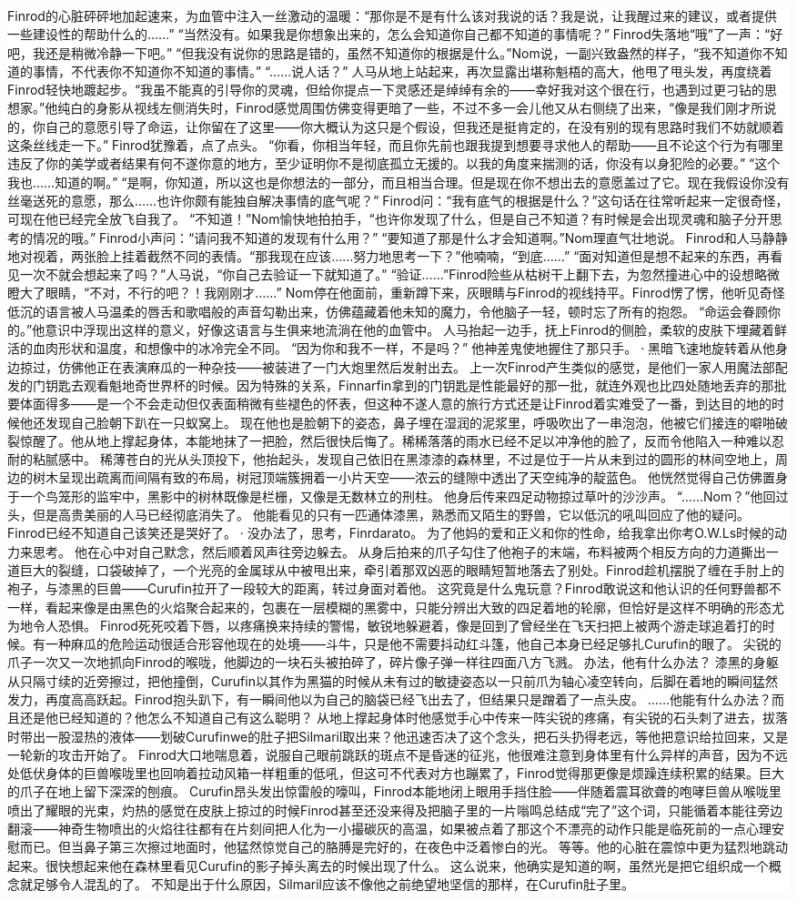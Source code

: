 Finrod的心脏砰砰地加起速来，为血管中注入一丝激动的温暖：“那你是不是有什么该对我说的话？我是说，让我醒过来的建议，或者提供一些建设性的帮助什么的……”
“当然没有。如果我是你想象出来的，怎么会知道你自己都不知道的事情呢？”
Finrod失落地“哦”了一声：“好吧，我还是稍微冷静一下吧。”
“但我没有说你的思路是错的，虽然不知道你的根据是什么。”Nom说，一副兴致盎然的样子，“我不知道你不知道的事情，不代表你不知道你不知道的事情。”
“……说人话？”
人马从地上站起来，再次显露出堪称魁梧的高大，他甩了甩头发，再度绕着Finrod轻快地踱起步。“我虽不能真的引导你的灵魂，但给你提点一下灵感还是绰绰有余的——幸好我对这个很在行，也遇到过更刁钻的思想家。”他纯白的身影从视线左侧消失时，Finrod感觉周围仿佛变得更暗了一些，不过不多一会儿他又从右侧绕了出来，“像是我们刚才所说的，你自己的意愿引导了命运，让你留在了这里——你大概认为这只是个假设，但我还是挺肯定的，在没有别的现有思路时我们不妨就顺着这条丝线走一下。”
Finrod犹豫着，点了点头。
“你看，你相当年轻，而且你先前也跟我提到想要寻求他人的帮助——且不论这个行为有哪里违反了你的美学或者结果有何不遂你意的地方，至少证明你不是彻底孤立无援的。以我的角度来揣测的话，你没有以身犯险的必要。”
“这个我也……知道的啊。”
“是啊，你知道，所以这也是你想法的一部分，而且相当合理。但是现在你不想出去的意愿盖过了它。现在我假设你没有丝毫送死的意愿，那么……也许你颇有能独自解决事情的底气呢？”
Finrod问：“我有底气的根据是什么？”这句话在往常听起来一定很奇怪，可现在他已经完全放飞自我了。
“不知道！”Nom愉快地拍拍手，“也许你发现了什么，但是自己不知道？有时候是会出现灵魂和脑子分开思考的情况的哦。”
Finrod小声问：“请问我不知道的发现有什么用？”
“要知道了那是什么才会知道啊。”Nom理直气壮地说。
Finrod和人马静静地对视着，两张脸上挂着截然不同的表情。“那我现在应该……努力地思考一下？”他喃喃，“到底……”
“面对知道但是想不起来的东西，再看见一次不就会想起来了吗？”人马说，“你自己去验证一下就知道了。”
“验证……”Finrod险些从枯树干上翻下去，为忽然撞进心中的设想略微瞪大了眼睛，“不对，不行的吧？！我刚刚才……”
Nom停在他面前，重新蹲下来，灰眼睛与Finrod的视线持平。Finrod愣了愣，他听见奇怪低沉的语言被人马温柔的唇舌和歌唱般的声音勾勒出来，仿佛蕴藏着他未知的魔力，令他脑子一轻，顿时忘了所有的抱怨。
“命运会眷顾你的。”他意识中浮现出这样的意义，好像这语言与生俱来地流淌在他的血管中。
人马抬起一边手，抚上Finrod的侧脸，柔软的皮肤下埋藏着鲜活的血肉形状和温度，和想像中的冰冷完全不同。
“因为你和我不一样，不是吗？”
他神差鬼使地握住了那只手。
·
黑暗飞速地旋转着从他身边掠过，仿佛他正在表演麻瓜的一种杂技——被装进了一门大炮里然后发射出去。
上一次Finrod产生类似的感觉，是他们一家人用魔法部配发的门钥匙去观看魁地奇世界杯的时候。因为特殊的关系，Finnarfin拿到的门钥匙是性能最好的那一批，就连外观也比四处随地丢弃的那批要体面得多——是一个不会走动但仅表面稍微有些褪色的怀表，但这种不遂人意的旅行方式还是让Finrod着实难受了一番，到达目的地的时候他还发现自己脸朝下趴在一只蚁窝上。
现在他也是脸朝下的姿态，鼻子埋在湿润的泥浆里，呼吸吹出了一串泡泡，他被它们接连的噼啪破裂惊醒了。他从地上撑起身体，本能地抹了一把脸，然后很快后悔了。稀稀落落的雨水已经不足以冲净他的脸了，反而令他陷入一种难以忍耐的粘腻感中。
稀薄苍白的光从头顶投下，他抬起头，发现自己依旧在黑漆漆的森林里，不过是位于一片从未到过的圆形的林间空地上，周边的树木呈现出疏离而间隔有致的布局，树冠顶端簇拥着一小片天空——浓云的缝隙中透出了天空纯净的靛蓝色。
他恍然觉得自己仿佛置身于一个鸟笼形的监牢中，黑影中的树林既像是栏栅，又像是无数林立的刑柱。
他身后传来四足动物掠过草叶的沙沙声。
“……Nom？”他回过头，但是高贵美丽的人马已经彻底消失了。
他能看见的只有一匹通体漆黑，熟悉而又陌生的野兽，它以低沉的吼叫回应了他的疑问。
Finrod已经不知道自己该笑还是哭好了。
·
没办法了，思考，Finrdarato。
为了他妈的爱和正义和你的性命，给我拿出你考O.W.Ls时候的动力来思考。
他在心中对自己默念，然后顺着风声往旁边躲去。
从身后拍来的爪子勾住了他袍子的末端，布料被两个相反方向的力道撕出一道巨大的裂缝，口袋破掉了，一个光亮的金属球从中被甩出来，牵引着那双凶恶的眼睛短暂地落去了别处。Finrod趁机摆脱了缠在手肘上的袍子，与漆黑的巨兽——Curufin拉开了一段较大的距离，转过身面对着他。
这究竟是什么鬼玩意？Finrod敢说这和他认识的任何野兽都不一样，看起来像是由黑色的火焰聚合起来的，包裹在一层模糊的黑雾中，只能分辨出大致的四足着地的轮廓，但恰好是这样不明确的形态尤为地令人恐惧。
Finrod死死咬着下唇，以疼痛换来持续的警惕，敏锐地躲避着，像是回到了曾经坐在飞天扫把上被两个游走球追着打的时候。有一种麻瓜的危险运动很适合形容他现在的处境——斗牛，只是他不需要抖动红斗篷，他自己本身已经足够扎Curufin的眼了。
尖锐的爪子一次又一次地抓向Finrod的喉咙，他脚边的一块石头被拍碎了，碎片像子弹一样往四面八方飞溅。
办法，他有什么办法？
漆黑的身躯从只隔寸续的近旁擦过，把他撞倒，Curufin以其作为黑猫的时候从未有过的敏捷姿态以一只前爪为轴心凌空转向，后脚在着地的瞬间猛然发力，再度高高跃起。Finrod抱头趴下，有一瞬间他以为自己的脑袋已经飞出去了，但结果只是蹭着了一点头皮。
……他能有什么办法？而且还是他已经知道的？他怎么不知道自己有这么聪明？
从地上撑起身体时他感觉手心中传来一阵尖锐的疼痛，有尖锐的石头刺了进去，拔落时带出一股湿热的液体——划破Curufinwe的肚子把Silmaril取出来？他迅速否决了这个念头，把石头扔得老远，等他把意识给拉回来，又是一轮新的攻击开始了。
Finrod大口地喘息着，说服自己眼前跳跃的斑点不是昏迷的征兆，他很难注意到身体里有什么异样的声音，因为不远处低伏身体的巨兽喉咙里也回响着拉动风箱一样粗重的低吼，但这可不代表对方也蹦累了，Finrod觉得那更像是烦躁连续积累的结果。巨大的爪子在地上留下深深的刨痕。
Curufin昂头发出惊雷般的嚎叫，Finrod本能地闭上眼用手挡住脸——伴随着震耳欲聋的咆哮巨兽从喉咙里喷出了耀眼的光束，灼热的感觉在皮肤上掠过的时候Finrod甚至还没来得及把脑子里的一片嗡鸣总结成“完了”这个词，只能循着本能往旁边翻滚——神奇生物喷出的火焰往往都有在片刻间把人化为一小撮碳灰的高温，如果被点着了那这个不漂亮的动作只能是临死前的一点心理安慰而已。但当鼻子第三次擦过地面时，他猛然惊觉自己的胳膊是完好的，在夜色中泛着惨白的光。
等等。他的心脏在震惊中更为猛烈地跳动起来。很快想起来他在森林里看见Curufin的影子掉头离去的时候出现了什么。
这么说来，他确实是知道的啊，虽然光是把它组织成一个概念就足够令人混乱的了。
不知是出于什么原因，Silmaril应该不像他之前绝望地坚信的那样，在Curufin肚子里。